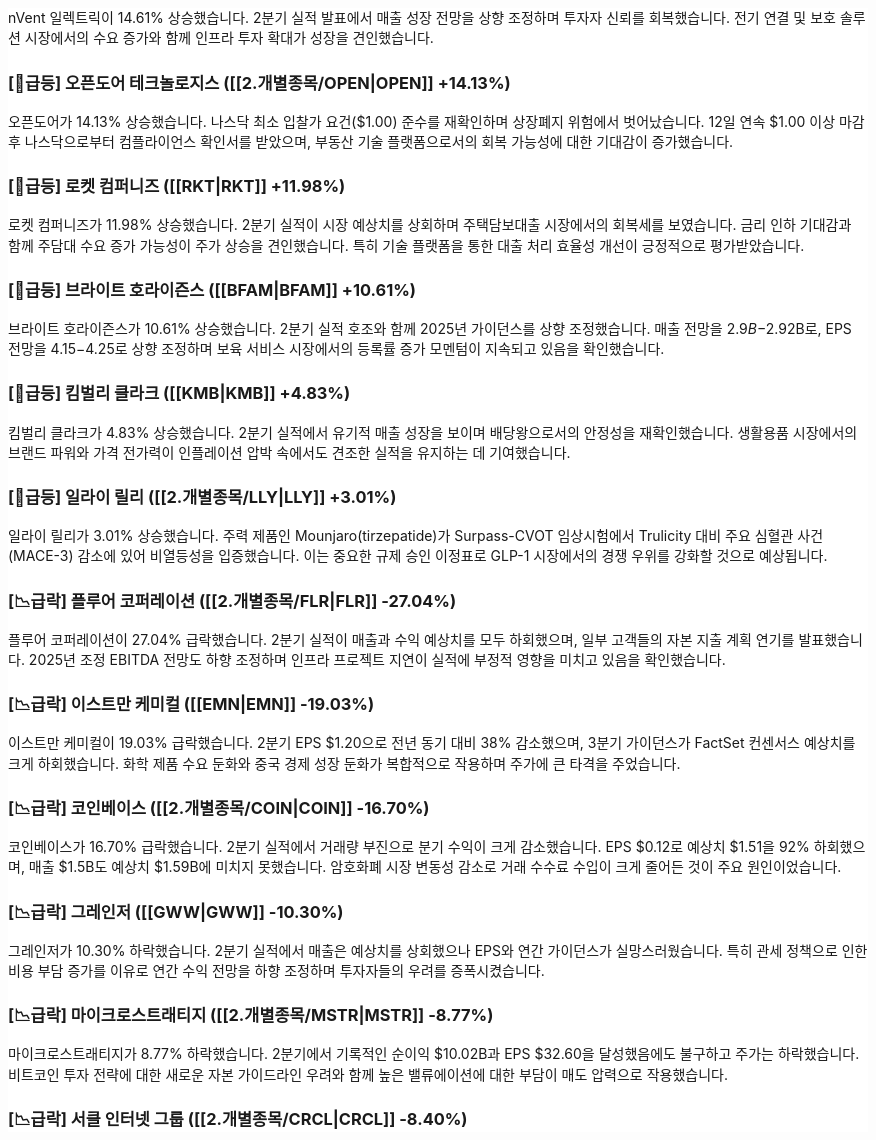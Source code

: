 nVent 일렉트릭이 14.61% 상승했습니다. 2분기 실적 발표에서 매출 성장 전망을 상향 조정하며 투자자 신뢰를 회복했습니다. 전기 연결 및 보호 솔루션 시장에서의 수요 증가와 함께 인프라 투자 확대가 성장을 견인했습니다. 

### [🚀급등] 오픈도어 테크놀로지스 ([[2.개별종목/OPEN\|OPEN]] +14.13%)

오픈도어가 14.13% 상승했습니다. 나스닥 최소 입찰가 요건($1.00) 준수를 재확인하며 상장폐지 위험에서 벗어났습니다. 12일 연속 $1.00 이상 마감 후 나스닥으로부터 컴플라이언스 확인서를 받았으며, 부동산 기술 플랫폼으로서의 회복 가능성에 대한 기대감이 증가했습니다.

### [🚀급등] 로켓 컴퍼니즈 ([[RKT\|RKT]] +11.98%)

로켓 컴퍼니즈가 11.98% 상승했습니다. 2분기 실적이 시장 예상치를 상회하며 주택담보대출 시장에서의 회복세를 보였습니다. 금리 인하 기대감과 함께 주담대 수요 증가 가능성이 주가 상승을 견인했습니다. 특히 기술 플랫폼을 통한 대출 처리 효율성 개선이 긍정적으로 평가받았습니다.

### [🚀급등] 브라이트 호라이즌스 ([[BFAM\|BFAM]] +10.61%)

브라이트 호라이즌스가 10.61% 상승했습니다. 2분기 실적 호조와 함께 2025년 가이던스를 상향 조정했습니다. 매출 전망을 $2.9B-$2.92B로, EPS 전망을 $4.15-$4.25로 상향 조정하며 보육 서비스 시장에서의 등록률 증가 모멘텀이 지속되고 있음을 확인했습니다.

### [🚀급등] 킴벌리 클라크 ([[KMB\|KMB]] +4.83%)

킴벌리 클라크가 4.83% 상승했습니다. 2분기 실적에서 유기적 매출 성장을 보이며 배당왕으로서의 안정성을 재확인했습니다. 생활용품 시장에서의 브랜드 파워와 가격 전가력이 인플레이션 압박 속에서도 견조한 실적을 유지하는 데 기여했습니다.

### [🚀급등] 일라이 릴리 ([[2.개별종목/LLY\|LLY]] +3.01%)

일라이 릴리가 3.01% 상승했습니다. 주력 제품인 Mounjaro(tirzepatide)가 Surpass-CVOT 임상시험에서 Trulicity 대비 주요 심혈관 사건(MACE-3) 감소에 있어 비열등성을 입증했습니다. 이는 중요한 규제 승인 이정표로 GLP-1 시장에서의 경쟁 우위를 강화할 것으로 예상됩니다. 

### [📉급락] 플루어 코퍼레이션 ([[2.개별종목/FLR\|FLR]] -27.04%)

플루어 코퍼레이션이 27.04% 급락했습니다. 2분기 실적이 매출과 수익 예상치를 모두 하회했으며, 일부 고객들의 자본 지출 계획 연기를 발표했습니다. 2025년 조정 EBITDA 전망도 하향 조정하며 인프라 프로젝트 지연이 실적에 부정적 영향을 미치고 있음을 확인했습니다.

### [📉급락] 이스트만 케미컬 ([[EMN\|EMN]] -19.03%)

이스트만 케미컬이 19.03% 급락했습니다. 2분기 EPS $1.20으로 전년 동기 대비 38% 감소했으며, 3분기 가이던스가 FactSet 컨센서스 예상치를 크게 하회했습니다. 화학 제품 수요 둔화와 중국 경제 성장 둔화가 복합적으로 작용하며 주가에 큰 타격을 주었습니다.

### [📉급락] 코인베이스 ([[2.개별종목/COIN\|COIN]] -16.70%)

코인베이스가 16.70% 급락했습니다. 2분기 실적에서 거래량 부진으로 분기 수익이 크게 감소했습니다. EPS $0.12로 예상치 $1.51을 92% 하회했으며, 매출 $1.5B도 예상치 $1.59B에 미치지 못했습니다. 암호화폐 시장 변동성 감소로 거래 수수료 수입이 크게 줄어든 것이 주요 원인이었습니다.

### [📉급락] 그레인저 ([[GWW\|GWW]] -10.30%)

그레인저가 10.30% 하락했습니다. 2분기 실적에서 매출은 예상치를 상회했으나 EPS와 연간 가이던스가 실망스러웠습니다. 특히 관세 정책으로 인한 비용 부담 증가를 이유로 연간 수익 전망을 하향 조정하며 투자자들의 우려를 증폭시켰습니다. 

### [📉급락] 마이크로스트래티지 ([[2.개별종목/MSTR\|MSTR]] -8.77%)

마이크로스트래티지가 8.77% 하락했습니다. 2분기에서 기록적인 순이익 $10.02B과 EPS $32.60을 달성했음에도 불구하고 주가는 하락했습니다. 비트코인 투자 전략에 대한 새로운 자본 가이드라인 우려와 함께 높은 밸류에이션에 대한 부담이 매도 압력으로 작용했습니다. 

### [📉급락] 서클 인터넷 그룹 ([[2.개별종목/CRCL\|CRCL]] -8.40%)

